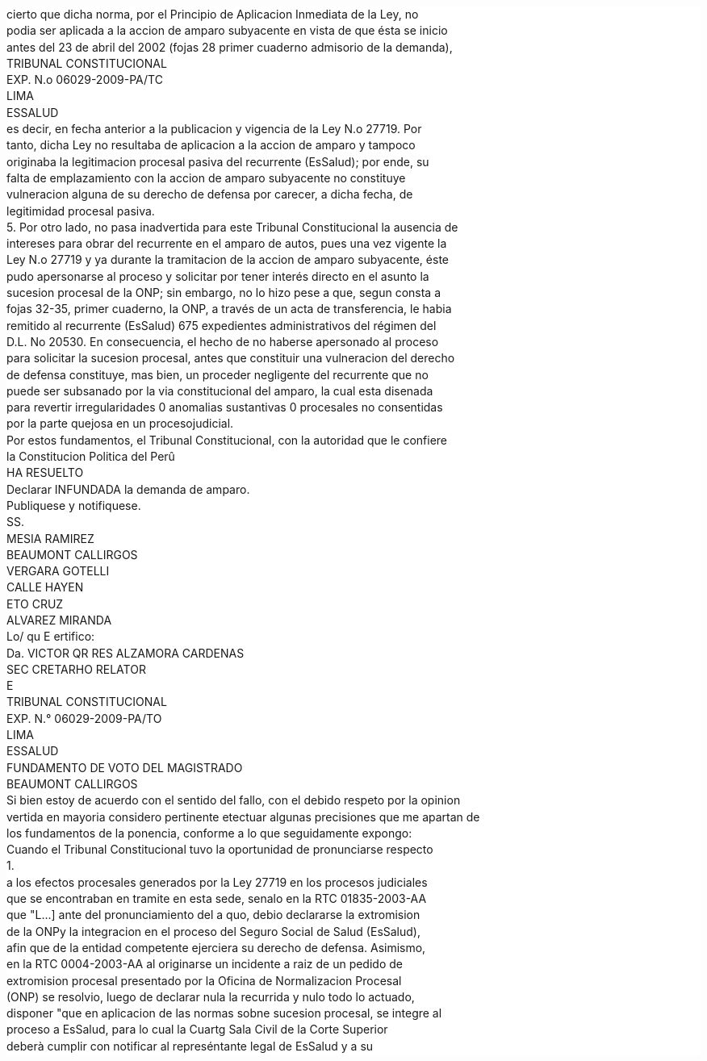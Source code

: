 cierto que dicha norma, por el Principio de Aplicacion Inmediata de la Ley, no  
podia ser aplicada a la accion de amparo subyacente en vista de que ésta se inicio  
antes del 23 de abril del 2002 (fojas 28 primer cuaderno admisorio de la demanda),  
TRIBUNAL CONSTITUCIONAL  
EXP. N.o 06029-2009-PA/TC  
LIMA  
ESSALUD  
es decir, en fecha anterior a la publicacion y vigencia de la Ley N.o 27719. Por  
tanto, dicha Ley no resultaba de aplicacion a la accion de amparo y tampoco  
originaba la legitimacion procesal pasiva del recurrente (EsSalud); por ende, su  
falta de emplazamiento con la accion de amparo subyacente no constituye  
vulneracion alguna de su derecho de defensa por carecer, a dicha fecha, de  
legitimidad procesal pasiva.  
5. Por otro lado, no pasa inadvertida para este Tribunal Constitucional la ausencia de  
intereses para obrar del recurrente en el amparo de autos, pues una vez vigente la  
Ley N.o 27719 y ya durante la tramitacion de la accion de amparo subyacente, éste  
pudo apersonarse al proceso y solicitar por tener interés directo en el asunto la  
sucesion procesal de la ONP; sin embargo, no lo hizo pese a que, segun consta a  
fojas 32-35, primer cuaderno, la ONP, a través de un acta de transferencia, le habia  
remitido al recurrente (EsSalud) 675 expedientes administrativos del régimen del  
D.L. No 20530. En consecuencia, el hecho de no haberse apersonado al proceso  
para solicitar la sucesion procesal, antes que constituir una vulneracion del derecho  
de defensa constituye, mas bien, un proceder negligente del recurrente que no  
puede ser subsanado por la via constitucional del amparo, la cual esta disenada  
para revertir irregularidades 0 anomalias sustantivas 0 procesales no consentidas  
por la parte quejosa en un procesojudicial.  
Por estos fundamentos, el Tribunal Constitucional, con la autoridad que le confiere  
la Constitucion Politica del Perû  
HA RESUELTO  
Declarar INFUNDADA la demanda de amparo.  
Publiquese y notifiquese.  
SS.  
MESIA RAMIREZ  
BEAUMONT CALLIRGOS  
VERGARA GOTELLI  
CALLE HAYEN  
ETO CRUZ  
ALVAREZ MIRANDA  
Lo/ qu E ertifico:  
Da. VICTOR QR RES ALZAMORA CARDENAS  
SEC CRETARHO RELATOR  
E  
TRIBUNAL CONSTITUCIONAL  
EXP. N.° 06029-2009-PA/TO  
LIMA  
ESSALUD  
FUNDAMENTO DE VOTO DEL MAGISTRADO  
BEAUMONT CALLIRGOS  
Si bien estoy de acuerdo con el sentido del fallo, con el debido respeto por la opinion  
vertida en mayoria considero pertinente etectuar algunas precisiones que me apartan de  
los fundamentos de la ponencia, conforme a lo que seguidamente expongo:  
Cuando el Tribunal Constitucional tuvo la oportunidad de pronunciarse respecto  
1.  
a los efectos procesales generados por la Ley 27719 en los procesos judiciales  
que se encontraban en tramite en esta sede, senalo en la RTC 01835-2003-AA  
que "L...] ante del pronunciamiento del a quo, debio declararse la extromision  
de la ONPy la integracion en el proceso del Seguro Social de Salud (EsSalud),  
afin que de la entidad competente ejerciera su derecho de defensa. Asimismo,  
en la RTC 0004-2003-AA al originarse un incidente a raiz de un pedido de  
extromision procesal presentado por la Oficina de Normalizacion Procesal  
(ONP) se resolvio, luego de declarar nula la recurrida y nulo todo lo actuado,  
disponer "que en aplicacion de las normas sobne sucesion procesal, se integre al  
proceso a EsSalud, para lo cual la Cuartg Sala Civil de la Corte Superior  
deberà cumplir con notificar al represéntante legal de EsSalud y a su  